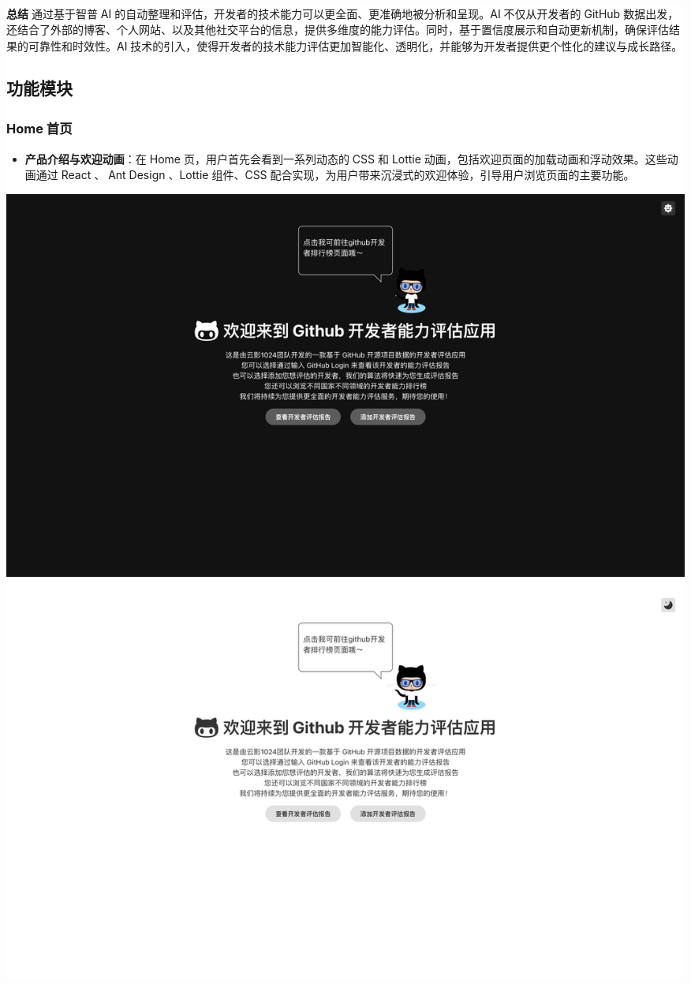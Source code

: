 **总结**
通过基于智普 AI 的自动整理和评估，开发者的技术能力可以更全面、更准确地被分析和呈现。AI 不仅从开发者的 GitHub
数据出发，还结合了外部的博客、个人网站、以及其他社交平台的信息，提供多维度的能力评估。同时，基于置信度展示和自动更新机制，确保评估结果的可靠性和时效性。AI
技术的引入，使得开发者的技术能力评估更加智能化、透明化，并能够为开发者提供更个性化的建议与成长路径。

## 功能模块

### Home 首页

- **产品介绍与欢迎动画**：在 Home 页，用户首先会看到一系列动态的 CSS 和 Lottie 动画，包括欢迎页面的加载动画和浮动效果。这些动画通过
  React 、 Ant Design 、Lottie 组件、CSS 配合实现，为用户带来沉浸式的欢迎体验，引导用户浏览页面的主要功能。

![](images/home01.png)

![](images/home02.png)